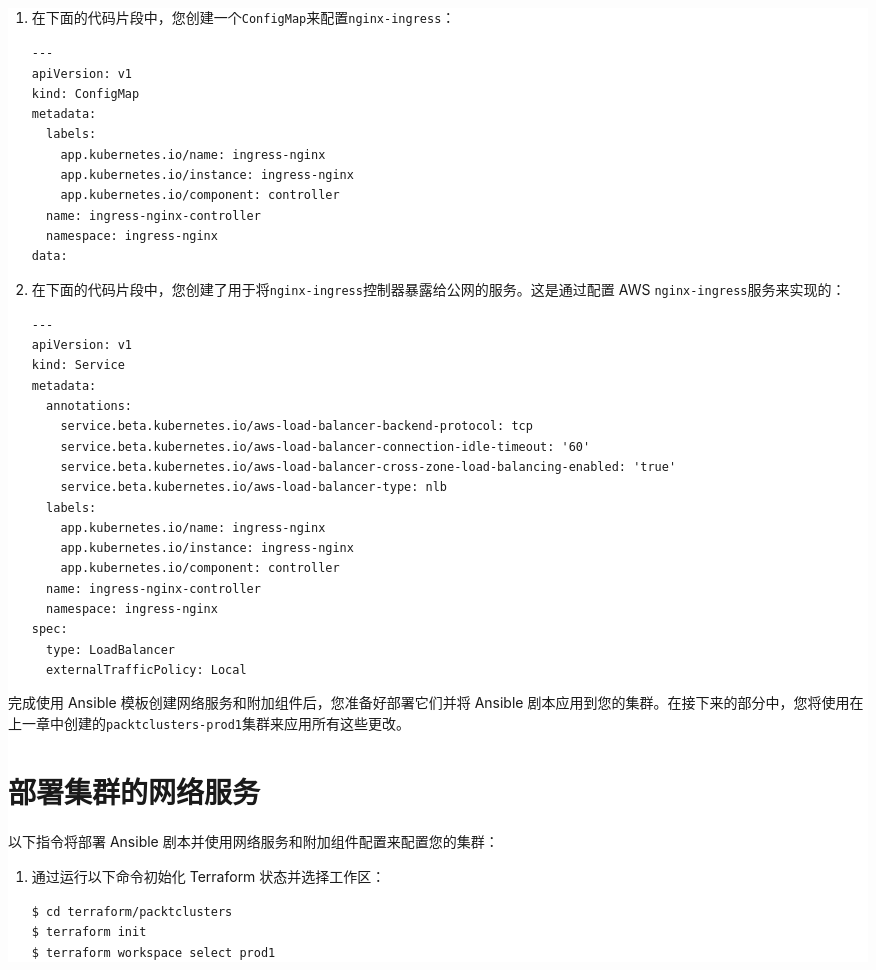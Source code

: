 1.  在下面的代码片段中，您创建一个`ConfigMap`来配置`nginx-ingress`：

    ```
    ---
    apiVersion: v1
    kind: ConfigMap
    metadata:
      labels:
        app.kubernetes.io/name: ingress-nginx
        app.kubernetes.io/instance: ingress-nginx
        app.kubernetes.io/component: controller
      name: ingress-nginx-controller
      namespace: ingress-nginx
    data:
    ```

1.  在下面的代码片段中，您创建了用于将`nginx-ingress`控制器暴露给公网的服务。这是通过配置 AWS `nginx-ingress`服务来实现的：

    ```
    ---
    apiVersion: v1
    kind: Service
    metadata:
      annotations:
        service.beta.kubernetes.io/aws-load-balancer-backend-protocol: tcp
        service.beta.kubernetes.io/aws-load-balancer-connection-idle-timeout: '60'
        service.beta.kubernetes.io/aws-load-balancer-cross-zone-load-balancing-enabled: 'true'
        service.beta.kubernetes.io/aws-load-balancer-type: nlb
      labels:
        app.kubernetes.io/name: ingress-nginx
        app.kubernetes.io/instance: ingress-nginx
        app.kubernetes.io/component: controller
      name: ingress-nginx-controller
      namespace: ingress-nginx
    spec:
      type: LoadBalancer
      externalTrafficPolicy: Local
    ```

完成使用 Ansible 模板创建网络服务和附加组件后，您准备好部署它们并将 Ansible 剧本应用到您的集群。在接下来的部分中，您将使用在上一章中创建的`packtclusters-prod1`集群来应用所有这些更改。

# 部署集群的网络服务

以下指令将部署 Ansible 剧本并使用网络服务和附加组件配置来配置您的集群：

1.  通过运行以下命令初始化 Terraform 状态并选择工作区：

    ```
    $ cd terraform/packtclusters
    $ terraform init
    $ terraform workspace select prod1
    ```

